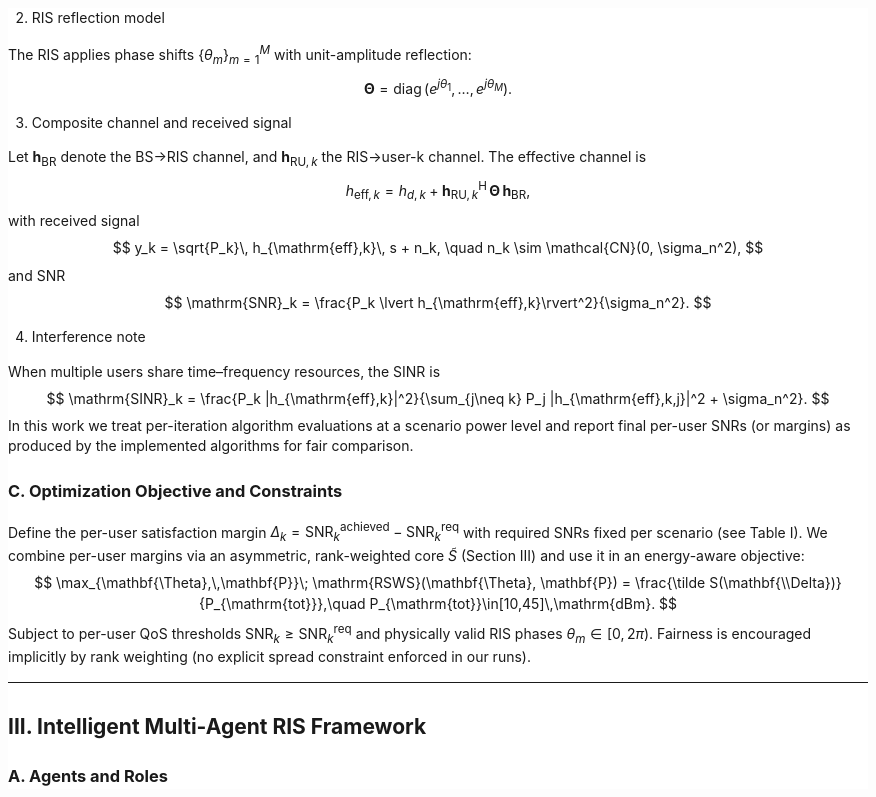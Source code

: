 2) RIS reflection model

The RIS applies phase shifts $\{\theta_m\}_{m=1}^M$ with unit-amplitude reflection:
$$
\mathbf{\Theta} = \operatorname{diag}\big(e^{j\theta_1},\dots,e^{j\theta_M}\big).
$$

3) Composite channel and received signal

Let $\mathbf{h}_{\mathrm{BR}}$ denote the BS→RIS channel, and $\mathbf{h}_{\mathrm{RU},k}$ the RIS→user-k channel. The effective channel is
$$
 h_{\mathrm{eff},k} = h_{d,k} + \mathbf{h}_{\mathrm{RU},k}^{\mathrm H}\,\mathbf{\Theta}\,\mathbf{h}_{\mathrm{BR}},
$$
with received signal
$$
 y_k = \sqrt{P_k}\, h_{\mathrm{eff},k}\, s + n_k, \quad n_k \sim \mathcal{CN}(0, \sigma_n^2),
$$
and SNR
$$
 \mathrm{SNR}_k = \frac{P_k \lvert h_{\mathrm{eff},k}\rvert^2}{\sigma_n^2}.
$$

4) Interference note

When multiple users share time–frequency resources, the SINR is
$$
 \mathrm{SINR}_k = \frac{P_k |h_{\mathrm{eff},k}|^2}{\sum_{j\neq k} P_j |h_{\mathrm{eff},k,j}|^2 + \sigma_n^2}.
$$
In this work we treat per-iteration algorithm evaluations at a scenario power level and report final per-user SNRs (or margins) as produced by the implemented algorithms for fair comparison.

### C. Optimization Objective and Constraints

Define the per-user satisfaction margin $\Delta_k = \mathrm{SNR}_k^{\text{achieved}} - \mathrm{SNR}_k^{\text{req}}$ with required SNRs fixed per scenario (see Table I). We combine per-user margins via an asymmetric, rank-weighted core $\tilde S$ (Section III) and use it in an energy-aware objective:
$$
 \max_{\mathbf{\Theta},\,\mathbf{P}}\; \mathrm{RSWS}(\mathbf{\Theta}, \mathbf{P}) 
 = \frac{\tilde S(\mathbf{\\Delta})}{P_{\mathrm{tot}}},\quad P_{\mathrm{tot}}\in[10,45]\,\mathrm{dBm}.
$$
Subject to per-user QoS thresholds $\mathrm{SNR}_k\ge \mathrm{SNR}_k^{\text{req}}$ and physically valid RIS phases $\theta_m\in[0,2\pi)$. Fairness is encouraged implicitly by rank weighting (no explicit spread constraint enforced in our runs).

---

## III. Intelligent Multi-Agent RIS Framework

### A. Agents and Roles

